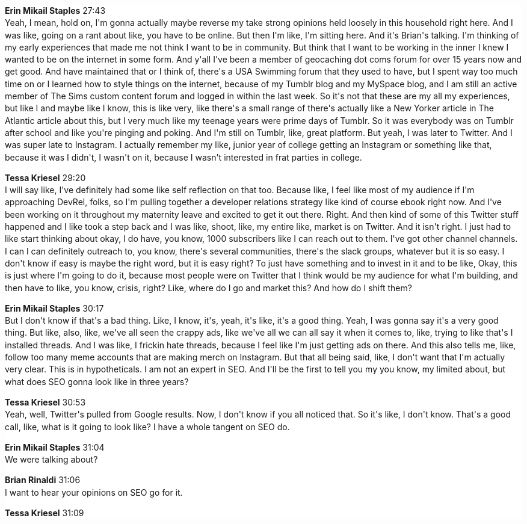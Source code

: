**Erin Mikail Staples**  27:43  
Yeah, I mean, hold on, I'm gonna actually maybe reverse my take strong opinions held loosely in this household right here. And I was like, going on a rant about like, you have to be online. But then I'm like, I'm sitting here. And it's Brian's talking. I'm thinking of my early experiences that made me not think I want to be in community. But think that I want to be working in the inner I knew I wanted to be on the internet in some form. And y'all I've been a member of geocaching dot coms forum for over 15 years now and get good. And have maintained that or I think of, there's a USA Swimming forum that they used to have, but I spent way too much time on or I learned how to style things on the internet, because of my Tumblr blog and my MySpace blog, and I am still an active member of The Sims custom content forum and logged in within the last week. So it's not that these are my all my experiences, but like I and maybe like I know, this is like very, like there's a small range of there's actually like a New Yorker article in The Atlantic article about this, but I very much like my teenage years were prime days of Tumblr. So it was everybody was on Tumblr after school and like you're pinging and poking. And I'm still on Tumblr, like, great platform. But yeah, I was later to Twitter. And I was super late to Instagram. I actually remember my like, junior year of college getting an Instagram or something like that, because it was I didn't, I wasn't on it, because I wasn't interested in frat parties in college.

**Tessa Kriesel**  29:20  
I will say like, I've definitely had some like self reflection on that too. Because like, I feel like most of my audience if I'm approaching DevRel, folks, so I'm pulling together a developer relations strategy like kind of course ebook right now. And I've been working on it throughout my maternity leave and excited to get it out there. Right. And then kind of some of this Twitter stuff happened and I like took a step back and I was like, shoot, like, my entire like, market is on Twitter. And it isn't right. I just had to like start thinking about okay, I do have, you know, 1000 subscribers like I can reach out to them. I've got other channel channels. I can I can definitely outreach to, you know, there's several communities, there's the slack groups, whatever but it is so easy. I don't know if easy is maybe the right word, but it is easy right? To just have something and to invest in it and to be like, Okay, this is just where I'm going to do it, because most people were on Twitter that I think would be my audience for what I'm building, and then have to like, you know, crisis, right? Like, where do I go and market this? And how do I shift them?

**Erin Mikail Staples**  30:17  
But I don't know if that's a bad thing. Like, I know, it's, yeah, it's like, it's a good thing. Yeah, I was gonna say it's a very good thing. But like, also, like, we've all seen the crappy ads, like we've all we can all say it when it comes to, like, trying to like that's I installed threads. And I was like, I frickin hate threads, because I feel like I'm just getting ads on there. And this also tells me, like, follow too many meme accounts that are making merch on Instagram. But that all being said, like, I don't want that I'm actually very clear. This is in hypotheticals. I am not an expert in SEO. And I'll be the first to tell you my you know, my limited about, but what does SEO gonna look like in three years?

**Tessa Kriesel**  30:53  
Yeah, well, Twitter's pulled from Google results. Now, I don't know if you all noticed that. So it's like, I don't know. That's a good call, like, what is it going to look like? I have a whole tangent on SEO do.

**Erin Mikail Staples**  31:04  
We were talking about?

**Brian Rinaldi**  31:06  
I want to hear your opinions on SEO go for it.

**Tessa Kriesel**  31:09  